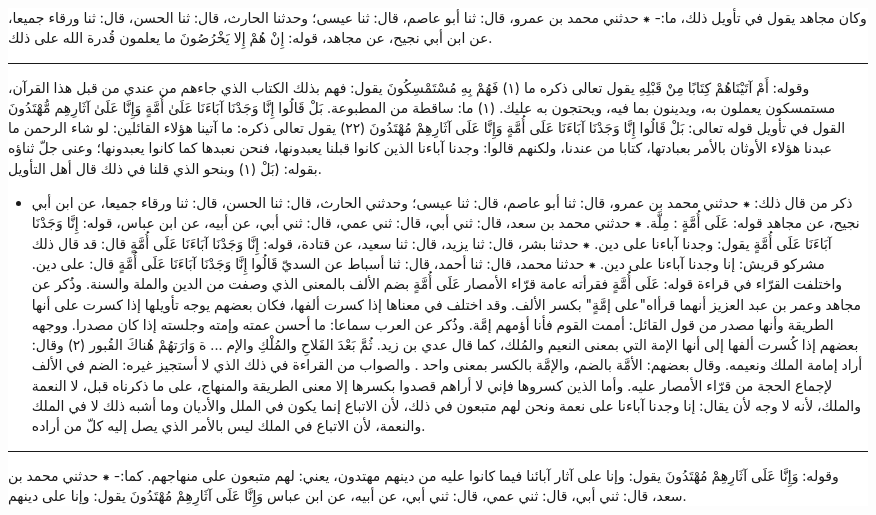 وكان مجاهد يقول في تأويل ذلك، ما:-
⁕ حدثني محمد بن عمرو، قال: ثنا أبو عاصم، قال: ثنا عيسى؛ وحدثنا الحارث، قال: ثنا الحسن، قال: ثنا ورقاء جميعا، عن ابن أبي نجيح، عن مجاهد، قوله:
إِنْ هُمْ إِلا يَخْرُصُونَ
ما يعلمون قُدرة الله على ذلك.
* * *
وقوله:
أَمْ آتَيْنَاهُمْ كِتَابًا مِنْ قَبْلِهِ
يقول تعالى ذكره ما
(١)
فَهُمْ بِهِ مُسْتَمْسِكُونَ
يقول: فهم بذلك الكتاب الذي جاءهم من عندي من قبل هذا القرآن، مستمسكون يعملون به، ويدينون بما فيه، ويحتجون به عليك.
(١)
ما: ساقطة من المطبوعة.
بَلْ قَالُوا إِنَّا وَجَدْنَا آبَاءَنَا عَلَىٰ أُمَّةٍ وَإِنَّا عَلَىٰ آثَارِهِم مُّهْتَدُونَ
القول في تأويل قوله تعالى: بَلْ قَالُوا إِنَّا وَجَدْنَا آبَاءَنَا عَلَى أُمَّةٍ وَإِنَّا عَلَى آثَارِهِمْ مُهْتَدُونَ (٢٢) 
يقول تعالى ذكره: ما آتينا هؤلاء القائلين: لو شاء الرحمن ما عبدنا هؤلاء الأوثان بالأمر بعبادتها، كتابا من عندنا، ولكنهم قالوا: وجدنا آباءنا الذين كانوا قبلنا يعبدونها، فنحن نعبدها كما كانوا يعبدونها؛ وعنى جلّ ثناؤه بقوله: (بَلْ
(١)
وبنحو الذي قلنا في ذلك قال أهل التأويل.
* ذكر من قال ذلك:
⁕ حدثني محمد بن عمرو، قال: ثنا أبو عاصم، قال: ثنا عيسى؛ وحدثني الحارث، قال: ثنا الحسن، قال: ثنا ورقاء جميعا، عن ابن أبي نجيح، عن مجاهد قوله:
عَلَى أُمَّةٍ
: مِلَّة.
⁕ حدثني محمد بن سعد، قال: ثني أبي، قال: ثني عمي، قال: ثني أبي، عن أبيه، عن ابن عباس، قوله:
إِنَّا وَجَدْنَا آبَاءَنَا عَلَى أُمَّةٍ
يقول: وجدنا آباءنا على دين.
⁕ حدثنا بشر، قال: ثنا يزيد، قال: ثنا سعيد، عن قتادة، قوله:
إِنَّا وَجَدْنَا آبَاءَنَا عَلَى أُمَّةٍ
قال: قد قال ذلك مشركو قريش: إنا وجدنا آباءنا على دين.
⁕ حدثنا محمد، قال: ثنا أحمد، قال: ثنا أسباط عن السديّ
قَالُوا إِنَّا وَجَدْنَا آبَاءَنَا عَلَى أُمَّةٍ
قال: على دين.
واختلفت القرّاء في قراءة قوله:
عَلَى أُمَّةٍ
فقرأته عامة قرّاء الأمصار
عَلَى أُمَّةٍ
بضم الألف بالمعنى الذي وصفت من الدين والملة والسنة. وذُكر عن مجاهد وعمر بن عبد العزيز أنهما قرأاه"على إمَّةٍ" بكسر الألف. وقد اختلف في معناها إذا كسرت ألفها، فكان بعضهم يوجه تأويلها إذا كسرت على أنها الطريقة وأنها مصدر من قول القائل: أممت القوم فأنا أؤمهم إمَّة. وذُكر عن العرب سماعا: ما أحسن عمته وإمته وجلسته إذا كان مصدرا. ووجهه بعضهم إذا كُسرت ألفها إلى أنها الإمة التي بمعنى النعيم والمُلك، كما قال عدي بن زيد. ثُمَّ بَعْدَ الفَلاحِ والمُلْكِ والإم ... ة وَارَتهُمْ هُناكَ القُبور
(٢)
وقال: أراد إمامة الملك ونعيمه. وقال بعضهم:
الأمَّة بالضم، والإمَّة بالكسر بمعنى واحد
.
والصواب من القراءة في ذلك الذي لا أستجيز غيره: الضم في الألف لإجماع الحجة من قرّاء الأمصار عليه. وأما الذين كسروها فإني لا أراهم قصدوا بكسرها إلا معنى الطريقة والمنهاج، على ما ذكرناه قبل، لا النعمة والملك، لأنه لا وجه لأن يقال: إنا وجدنا آباءنا على نعمة ونحن لهم متبعون في ذلك، لأن الاتباع إنما يكون في الملل والأديان وما أشبه ذلك لا في الملك والنعمة، لأن الاتباع في الملك ليس بالأمر الذي يصل إليه كلّ من أراده.
* * *
وقوله:
وَإِنَّا عَلَى آثَارِهِمْ مُهْتَدُونَ
يقول: وإنا على آثار آبائنا فيما كانوا عليه من دينهم مهتدون، يعني: لهم متبعون على منهاجهم.
كما:-
⁕ حدثني محمد بن سعد، قال: ثني أبي، قال: ثني عمي، قال: ثني أبي، عن أبيه، عن ابن عباس
وَإِنَّا عَلَى آثَارِهِمْ مُهْتَدُونَ
يقول: وإنا على دينهم.